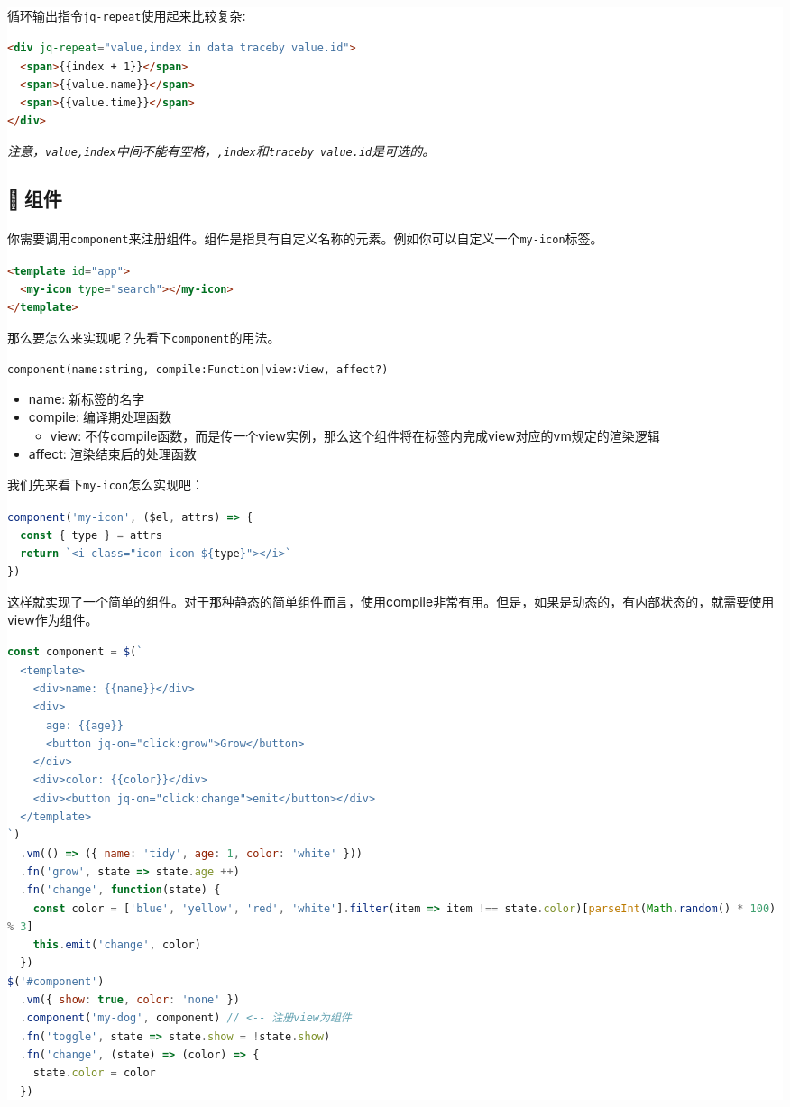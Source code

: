 循环输出指令`jq-repeat`使用起来比较复杂:

```html
<div jq-repeat="value,index in data traceby value.id">
  <span>{{index + 1}}</span>
  <span>{{value.name}}</span>
  <span>{{value.time}}</span>
</div>
```

*注意，`value,index`中间不能有空格，`,index`和`traceby value.id`是可选的。*

## :clown_face: 组件

你需要调用`component`来注册组件。组件是指具有自定义名称的元素。例如你可以自定义一个`my-icon`标签。

```html
<template id="app">
  <my-icon type="search"></my-icon>
</template>
```

那么要怎么来实现呢？先看下`component`的用法。

```
component(name:string, compile:Function|view:View, affect?)
```

- name: 新标签的名字
- compile: 编译期处理函数
  - view: 不传compile函数，而是传一个view实例，那么这个组件将在标签内完成view对应的vm规定的渲染逻辑
- affect: 渲染结束后的处理函数

我们先来看下`my-icon`怎么实现吧：

```js
component('my-icon', ($el, attrs) => {
  const { type } = attrs
  return `<i class="icon icon-${type}"></i>`
})
```

这样就实现了一个简单的组件。对于那种静态的简单组件而言，使用compile非常有用。但是，如果是动态的，有内部状态的，就需要使用view作为组件。

```js
const component = $(`
  <template>
    <div>name: {{name}}</div>
    <div>
      age: {{age}}
      <button jq-on="click:grow">Grow</button>
    </div>
    <div>color: {{color}}</div>
    <div><button jq-on="click:change">emit</button></div>
  </template>
`)
  .vm(() => ({ name: 'tidy', age: 1, color: 'white' }))
  .fn('grow', state => state.age ++)
  .fn('change', function(state) {
    const color = ['blue', 'yellow', 'red', 'white'].filter(item => item !== state.color)[parseInt(Math.random() * 100) % 3]
    this.emit('change', color)
  })
$('#component')
  .vm({ show: true, color: 'none' })
  .component('my-dog', component) // <-- 注册view为组件
  .fn('toggle', state => state.show = !state.show)
  .fn('change', (state) => (color) => {
    state.color = color
  })
```